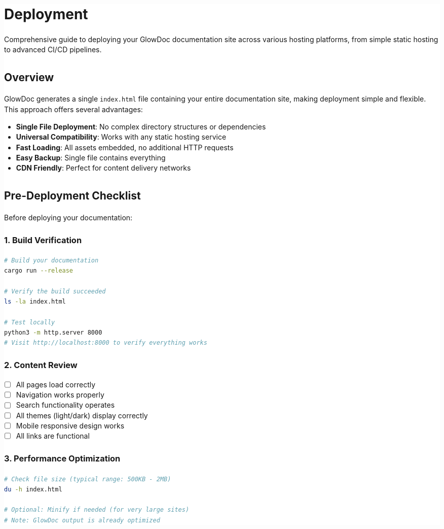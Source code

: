 # Deployment

Comprehensive guide to deploying your GlowDoc documentation site across various hosting platforms, from simple static hosting to advanced CI/CD pipelines.

## Overview

GlowDoc generates a single `index.html` file containing your entire documentation site, making deployment simple and flexible. This approach offers several advantages:

- **Single File Deployment**: No complex directory structures or dependencies
- **Universal Compatibility**: Works with any static hosting service
- **Fast Loading**: All assets embedded, no additional HTTP requests
- **Easy Backup**: Single file contains everything
- **CDN Friendly**: Perfect for content delivery networks

## Pre-Deployment Checklist

Before deploying your documentation:

### 1. Build Verification

```bash
# Build your documentation
cargo run --release

# Verify the build succeeded
ls -la index.html

# Test locally
python3 -m http.server 8000
# Visit http://localhost:8000 to verify everything works
```

### 2. Content Review

- [ ] All pages load correctly
- [ ] Navigation works properly
- [ ] Search functionality operates
- [ ] All themes (light/dark) display correctly
- [ ] Mobile responsive design works
- [ ] All links are functional

### 3. Performance Optimization

```bash
# Check file size (typical range: 500KB - 2MB)
du -h index.html

# Optional: Minify if needed (for very large sites)
# Note: GlowDoc output is already optimized
```
